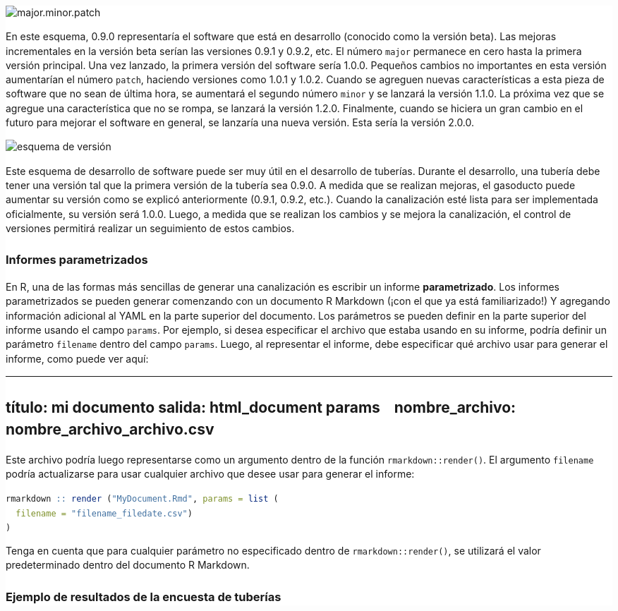 ![major.minor.patch](images/09_pipelines/09_dataanalysis_pipelines-6.png)

En este esquema, 0.9.0 representaría el software que está en desarrollo (conocido como la versión beta). Las mejoras incrementales en la versión beta serían las versiones 0.9.1 y 0.9.2, etc. El número `major` permanece en cero hasta la primera versión principal. Una vez lanzado, la primera versión del software sería 1.0.0. Pequeños cambios no importantes en esta versión aumentarían el número `patch`, haciendo versiones como 1.0.1 y 1.0.2. Cuando se agreguen nuevas características a esta pieza de software que no sean de última hora, se aumentará el segundo número `minor` y se lanzará la versión 1.1.0. La próxima vez que se agregue una característica que no se rompa, se lanzará la versión 1.2.0. Finalmente, cuando se hiciera un gran cambio en el futuro para mejorar el software en general, se lanzaría una nueva versión. Esta sería la versión 2.0.0.

![esquema de versión](images/09_pipelines/09_dataanalysis_pipelines-7.png)

Este esquema de desarrollo de software puede ser muy útil en el desarrollo de tuberías. Durante el desarrollo, una tubería debe tener una versión tal que la primera versión de la tubería sea 0.9.0. A medida que se realizan mejoras, el gasoducto puede aumentar su versión como se explicó anteriormente (0.9.1, 0.9.2, etc.). Cuando la canalización esté lista para ser implementada oficialmente, su versión será 1.0.0. Luego, a medida que se realizan los cambios y se mejora la canalización, el control de versiones permitirá realizar un seguimiento de estos cambios.


### Informes parametrizados

En R, una de las formas más sencillas de generar una canalización es escribir un informe **parametrizado**. Los informes parametrizados se pueden generar comenzando con un documento R Markdown (¡con el que ya está familiarizado!) Y agregando información adicional al YAML en la parte superior del documento. Los parámetros se pueden definir en la parte superior del informe usando el campo `params`. Por ejemplo, si desea especificar el archivo que estaba usando en su informe, podría definir un parámetro `filename` dentro del campo `params`. Luego, al representar el informe, debe especificar qué archivo usar para generar el informe, como puede ver aquí:

---
título: mi documento
salida: html_document
params
   nombre_archivo: nombre_archivo_archivo.csv
---

Este archivo podría luego representarse como un argumento dentro de la función `rmarkdown::render()`. El argumento `filename` podría actualizarse para usar cualquier archivo que desee usar para generar el informe:

```r
rmarkdown :: render ("MyDocument.Rmd", params = list (
  filename = "filename_filedate.csv")
)
``` 

Tenga en cuenta que para cualquier parámetro no especificado dentro de `rmarkdown::render()`, se utilizará el valor predeterminado dentro del documento R Markdown.

### Ejemplo de resultados de la encuesta de tuberías
